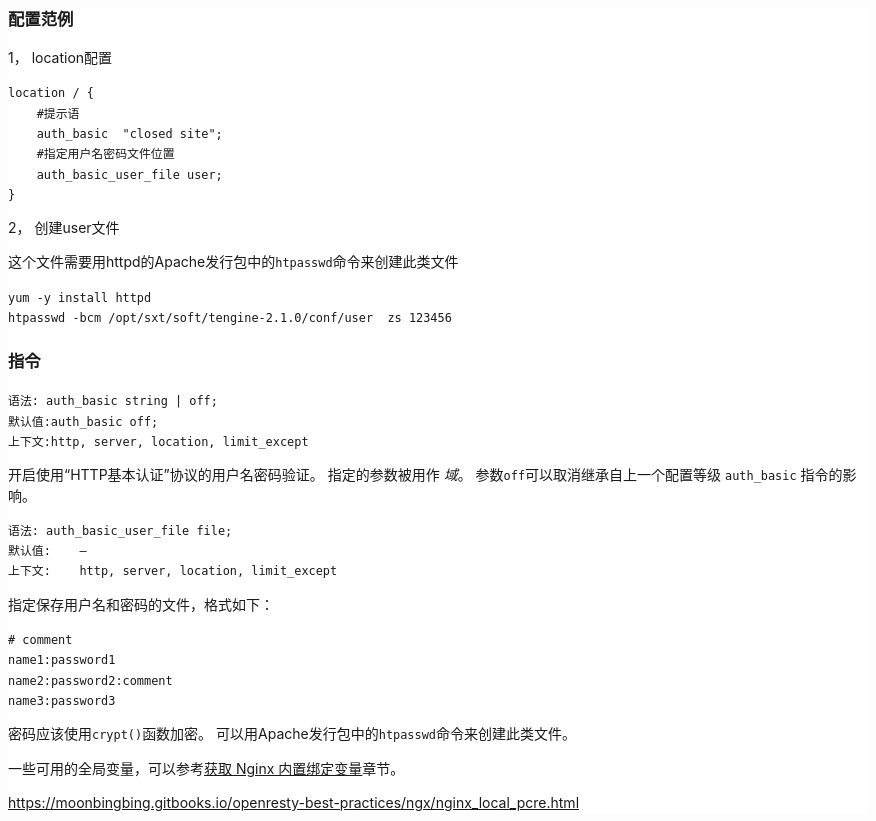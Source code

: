 ### 配置范例

1， location配置

```
location / {
    #提示语
    auth_basic  "closed site";
    #指定用户名密码文件位置
    auth_basic_user_file user;
}
```



2， 创建user文件

这个文件需要用httpd的Apache发行包中的`htpasswd`命令来创建此类文件

```
yum -y install httpd
htpasswd -bcm /opt/sxt/soft/tengine-2.1.0/conf/user  zs 123456 
```



### 指令

```
语法:	auth_basic string | off;
默认值:auth_basic off;
上下文:http, server, location, limit_except
```

开启使用“HTTP基本认证”协议的用户名密码验证。 指定的参数被用作 *域*。 参数`off`可以取消继承自上一个配置等级 `auth_basic` 指令的影响。

```
语法:	auth_basic_user_file file;
默认值:	—
上下文:	http, server, location, limit_except
```

指定保存用户名和密码的文件，格式如下：

```
# comment
name1:password1
name2:password2:comment
name3:password3
```

密码应该使用`crypt()`函数加密。 可以用Apache发行包中的`htpasswd`命令来创建此类文件。









一些可用的全局变量，可以参考[获取 Nginx 内置绑定变量](https://moonbingbing.gitbooks.io/openresty-best-practices/openresty/inline_var.html)章节。

https://moonbingbing.gitbooks.io/openresty-best-practices/ngx/nginx_local_pcre.html